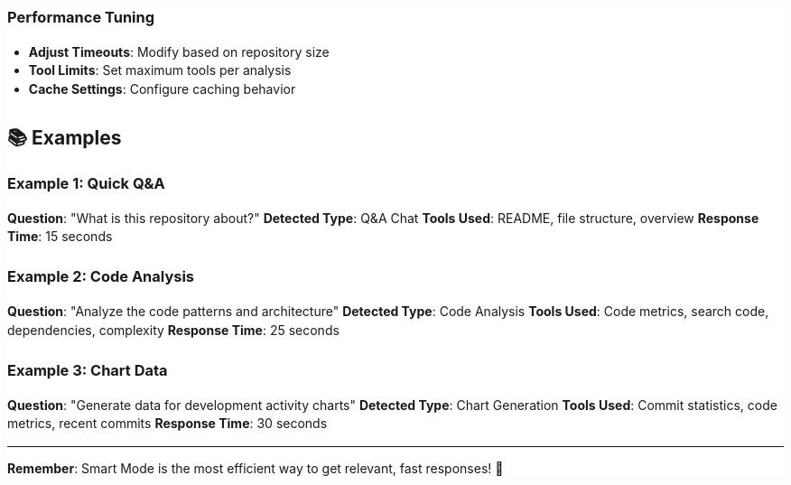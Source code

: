 ### Performance Tuning
- **Adjust Timeouts**: Modify based on repository size
- **Tool Limits**: Set maximum tools per analysis
- **Cache Settings**: Configure caching behavior

## 📚 Examples

### Example 1: Quick Q&A
**Question**: "What is this repository about?"
**Detected Type**: Q&A Chat
**Tools Used**: README, file structure, overview
**Response Time**: 15 seconds

### Example 2: Code Analysis
**Question**: "Analyze the code patterns and architecture"
**Detected Type**: Code Analysis
**Tools Used**: Code metrics, search code, dependencies, complexity
**Response Time**: 25 seconds

### Example 3: Chart Data
**Question**: "Generate data for development activity charts"
**Detected Type**: Chart Generation
**Tools Used**: Commit statistics, code metrics, recent commits
**Response Time**: 30 seconds

---

**Remember**: Smart Mode is the most efficient way to get relevant, fast responses! 🚀 